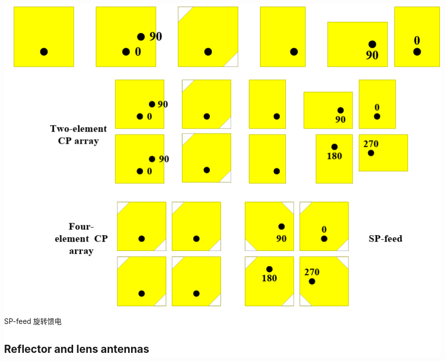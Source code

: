 ![1718344358151](../images/Antenna/1718344358151.png)

SP-feed 旋转馈电

## Reflector and lens antennas
